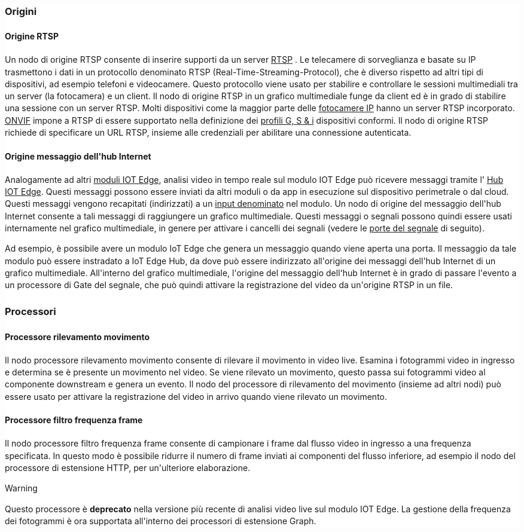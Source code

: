 ### <a name="sources"></a>Origini 

#### <a name="rtsp-source"></a>Origine RTSP 

Un nodo di origine RTSP consente di inserire supporti da un server [RTSP](https://tools.ietf.org/html/rfc2326) . Le telecamere di sorveglianza e basate su IP trasmettono i dati in un protocollo denominato RTSP (Real-Time-Streaming-Protocol), che è diverso rispetto ad altri tipi di dispositivi, ad esempio telefoni e videocamere. Questo protocollo viene usato per stabilire e controllare le sessioni multimediali tra un server (la fotocamera) e un client. Il nodo di origine RTSP in un grafico multimediale funge da client ed è in grado di stabilire una sessione con un server RTSP. Molti dispositivi come la maggior parte delle [fotocamere IP](https://en.wikipedia.org/wiki/IP_camera) hanno un server RTSP incorporato. [ONVIF](https://www.onvif.org/) impone a RTSP di essere supportato nella definizione dei [profili G, S & i](https://www.onvif.org/wp-content/uploads/2019/12/ONVIF_Profile_Feature_overview_v2-3.pdf) dispositivi conformi. Il nodo di origine RTSP richiede di specificare un URL RTSP, insieme alle credenziali per abilitare una connessione autenticata.

#### <a name="iot-hub-message-source"></a>Origine messaggio dell'hub Internet 

Analogamente ad altri [moduli IOT Edge](../../iot-edge/iot-edge-glossary.md#iot-edge-module), analisi video in tempo reale sul modulo IOT Edge può ricevere messaggi tramite l' [Hub IOT Edge](../../iot-edge/iot-edge-glossary.md#iot-edge-hub). Questi messaggi possono essere inviati da altri moduli o da app in esecuzione sul dispositivo perimetrale o dal cloud. Questi messaggi vengono recapitati (indirizzati) a un [input denominato](../../iot-edge/module-composition.md#sink) nel modulo. Un nodo di origine del messaggio dell'hub Internet consente a tali messaggi di raggiungere un grafico multimediale. Questi messaggi o segnali possono quindi essere usati internamente nel grafico multimediale, in genere per attivare i cancelli dei segnali (vedere le [porte del segnale](#signal-gate-processor) di seguito). 

Ad esempio, è possibile avere un modulo IoT Edge che genera un messaggio quando viene aperta una porta. Il messaggio da tale modulo può essere instradato a IoT Edge Hub, da dove può essere indirizzato all'origine dei messaggi dell'hub Internet di un grafico multimediale. All'interno del grafico multimediale, l'origine del messaggio dell'hub Internet è in grado di passare l'evento a un processore di Gate del segnale, che può quindi attivare la registrazione del video da un'origine RTSP in un file. 

### <a name="processors"></a>Processori  

#### <a name="motion-detection-processor"></a>Processore rilevamento movimento 

Il nodo processore rilevamento movimento consente di rilevare il movimento in video live. Esamina i fotogrammi video in ingresso e determina se è presente un movimento nel video. Se viene rilevato un movimento, questo passa sui fotogrammi video al componente downstream e genera un evento. Il nodo del processore di rilevamento del movimento (insieme ad altri nodi) può essere usato per attivare la registrazione del video in arrivo quando viene rilevato un movimento.

#### <a name="frame-rate-filter-processor"></a>Processore filtro frequenza frame  

Il nodo processore filtro frequenza frame consente di campionare i frame dal flusso video in ingresso a una frequenza specificata. In questo modo è possibile ridurre il numero di frame inviati ai componenti del flusso inferiore, ad esempio il nodo del processore di estensione HTTP, per un'ulteriore elaborazione.
>[!WARNING]
> Questo processore è **deprecato** nella versione più recente di analisi video live sul modulo IOT Edge. La gestione della frequenza dei fotogrammi è ora supportata all'interno dei processori di estensione Graph.
